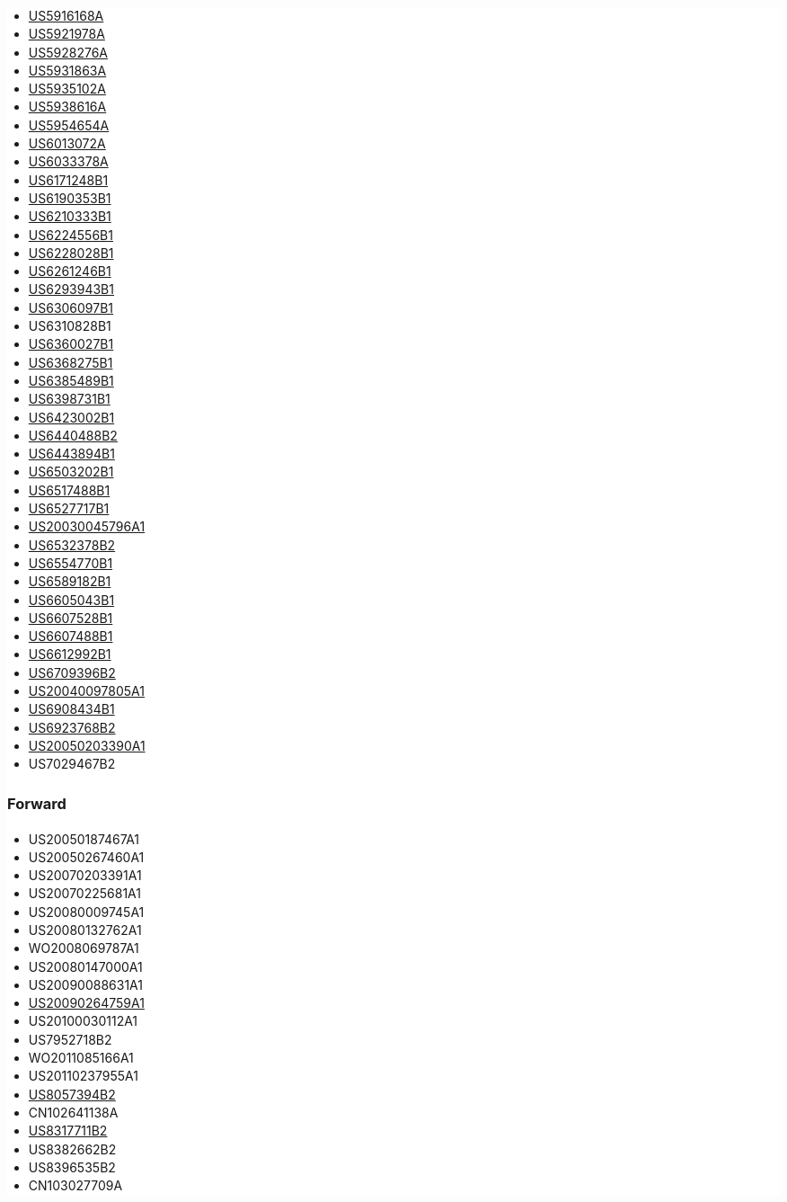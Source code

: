  * [US5916168A](US5916168A.md)
 * [US5921978A](US5921978A.md)
 * [US5928276A](US5928276A.md)
 * [US5931863A](US5931863A.md)
 * [US5935102A](US5935102A.md)
 * [US5938616A](US5938616A.md)
 * [US5954654A](US5954654A.md)
 * [US6013072A](US6013072A.md)
 * [US6033378A](US6033378A.md)
 * [US6171248B1](US6171248B1.md)
 * [US6190353B1](US6190353B1.md)
 * [US6210333B1](US6210333B1.md)
 * [US6224556B1](US6224556B1.md)
 * [US6228028B1](US6228028B1.md)
 * [US6261246B1](US6261246B1.md)
 * [US6293943B1](US6293943B1.md)
 * [US6306097B1](US6306097B1.md)
 * US6310828B1
 * [US6360027B1](US6360027B1.md)
 * [US6368275B1](US6368275B1.md)
 * [US6385489B1](US6385489B1.md)
 * [US6398731B1](US6398731B1.md)
 * [US6423002B1](US6423002B1.md)
 * [US6440488B2](US6440488B2.md)
 * [US6443894B1](US6443894B1.md)
 * [US6503202B1](US6503202B1.md)
 * [US6517488B1](US6517488B1.md)
 * [US6527717B1](US6527717B1.md)
 * [US20030045796A1](US20030045796A1.md)
 * [US6532378B2](US6532378B2.md)
 * [US6554770B1](US6554770B1.md)
 * [US6589182B1](US6589182B1.md)
 * [US6605043B1](US6605043B1.md)
 * [US6607528B1](US6607528B1.md)
 * [US6607488B1](US6607488B1.md)
 * [US6612992B1](US6612992B1.md)
 * [US6709396B2](US6709396B2.md)
 * [US20040097805A1](US20040097805A1.md)
 * [US6908434B1](US6908434B1.md)
 * [US6923768B2](US6923768B2.md)
 * [US20050203390A1](US20050203390A1.md)
 * US7029467B2
### Forward
 * US20050187467A1
 * US20050267460A1
 * US20070203391A1
 * US20070225681A1
 * US20080009745A1
 * US20080132762A1
 * WO2008069787A1
 * US20080147000A1
 * US20090088631A1
 * [US20090264759A1](US20090264759A1.md)
 * US20100030112A1
 * US7952718B2
 * WO2011085166A1
 * US20110237955A1
 * [US8057394B2](US8057394B2.md)
 * CN102641138A
 * [US8317711B2](US8317711B2.md)
 * US8382662B2
 * US8396535B2
 * CN103027709A
